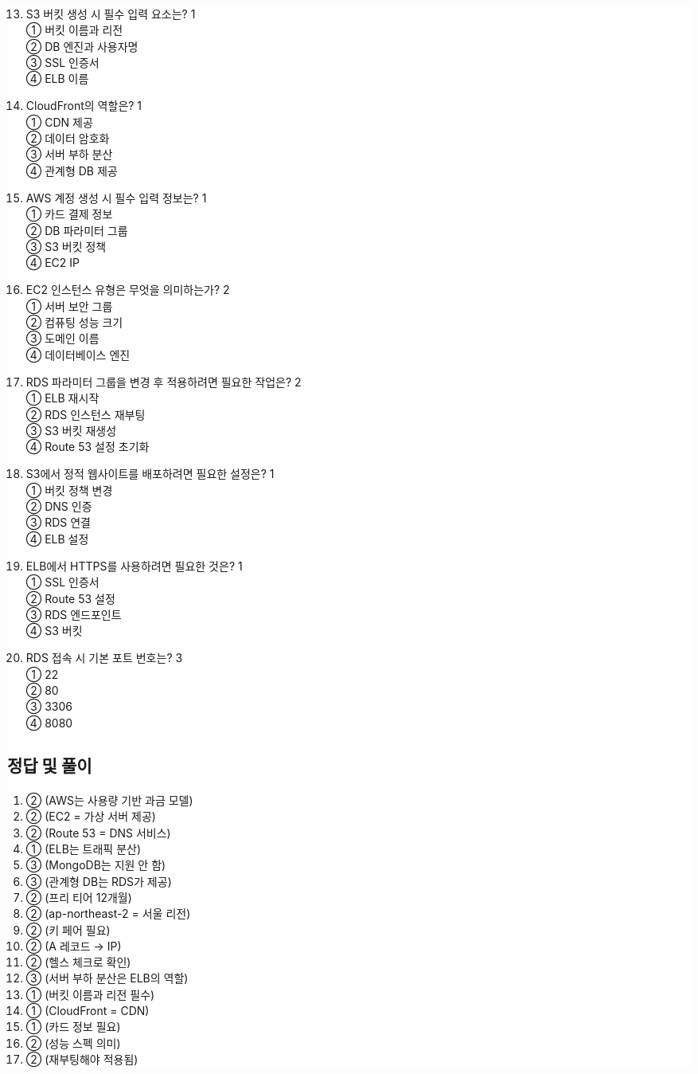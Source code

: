 13. S3 버킷 생성 시 필수 입력 요소는?  1   
     ① 버킷 이름과 리전     
     ② DB 엔진과 사용자명     
     ③ SSL 인증서     
     ④ ELB 이름   

14. CloudFront의 역할은?  1   
     ① CDN 제공     
     ② 데이터 암호화     
     ③ 서버 부하 분산  
     ④ 관계형 DB 제공   

15. AWS 계정 생성 시 필수 입력 정보는?  1   
     ① 카드 결제 정보     
     ② DB 파라미터 그룹     
     ③ S3 버킷 정책     
     ④ EC2 IP   

16. EC2 인스턴스 유형은 무엇을 의미하는가?  2   
     ① 서버 보안 그룹     
     ② 컴퓨팅 성능 크기     
     ③ 도메인 이름     
     ④ 데이터베이스 엔진   

17. RDS 파라미터 그룹을 변경 후 적용하려면 필요한 작업은?  2   
     ① ELB 재시작     
     ② RDS 인스턴스 재부팅     
     ③ S3 버킷 재생성     
     ④ Route 53 설정 초기화   

18. S3에서 정적 웹사이트를 배포하려면 필요한 설정은?  1   
     ① 버킷 정책 변경     
     ② DNS 인증     
     ③ RDS 연결     
     ④ ELB 설정   

19. ELB에서 HTTPS를 사용하려면 필요한 것은?  1   
     ① SSL 인증서     
     ② Route 53 설정     
     ③ RDS 엔드포인트     
     ④ S3 버킷   

20. RDS 접속 시 기본 포트 번호는? 3    
     ① 22     
     ② 80     
     ③ 3306     
     ④ 8080   

## 정답 및 풀이   
1. ② (AWS는 사용량 기반 과금 모델)   
2. ② (EC2 = 가상 서버 제공)   
3. ② (Route 53 = DNS 서비스)   
4. ① (ELB는 트래픽 분산)   
5. ③ (MongoDB는 지원 안 함)   
6. ③ (관계형 DB는 RDS가 제공)   
7. ② (프리 티어 12개월)   
8. ② (ap-northeast-2 = 서울 리전)   
9. ② (키 페어 필요)   
10. ② (A 레코드 → IP)   
11. ② (헬스 체크로 확인)   
12. ③ (서버 부하 분산은 ELB의 역할)   
13. ① (버킷 이름과 리전 필수)   
14. ① (CloudFront = CDN)   
15. ① (카드 정보 필요)   
16. ② (성능 스펙 의미)   
17. ② (재부팅해야 적용됨)   